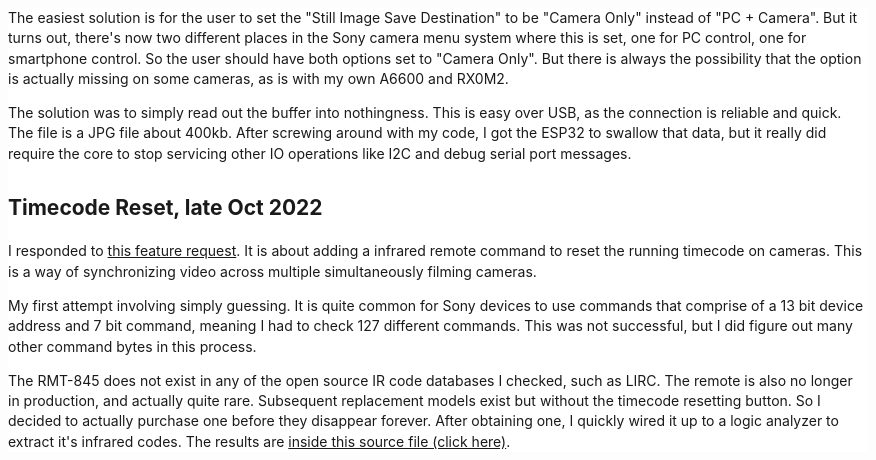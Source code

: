The easiest solution is for the user to set the "Still Image Save Destination" to be "Camera Only" instead of "PC + Camera". But it turns out, there's now two different places in the Sony camera menu system where this is set, one for PC control, one for smartphone control. So the user should have both options set to "Camera Only". But there is always the possibility that the option is actually missing on some cameras, as is with my own A6600 and RX0M2.

The solution was to simply read out the buffer into nothingness. This is easy over USB, as the connection is reliable and quick. The file is a JPG file about 400kb. After screwing around with my code, I got the ESP32 to swallow that data, but it really did require the core to stop servicing other IO operations like I2C and debug serial port messages.

## Timecode Reset, late Oct 2022

I responded to [this feature request](https://github.com/frank26080115/alpha-fairy/issues/13). It is about adding a infrared remote command to reset the running timecode on cameras. This is a way of synchronizing video across multiple simultaneously filming cameras.

My first attempt involving simply guessing. It is quite common for Sony devices to use commands that comprise of a 13 bit device address and 7 bit command, meaning I had to check 127 different commands. This was not successful, but I did figure out many other command bytes in this process.

The RMT-845 does not exist in any of the open source IR code databases I checked, such as LIRC. The remote is also no longer in production, and actually quite rare. Subsequent replacement models exist but without the timecode resetting button. So I decided to actually purchase one before they disappear forever. After obtaining one, I quickly wired it up to a logic analyzer to extract it's infrared codes. The results are [inside this source file (click here)](https://github.com/frank26080115/alpha-fairy/blob/main/arduino_workspace/libraries/SonyCameraInfraredRemote/SonyCameraInfraredRemote.h).
